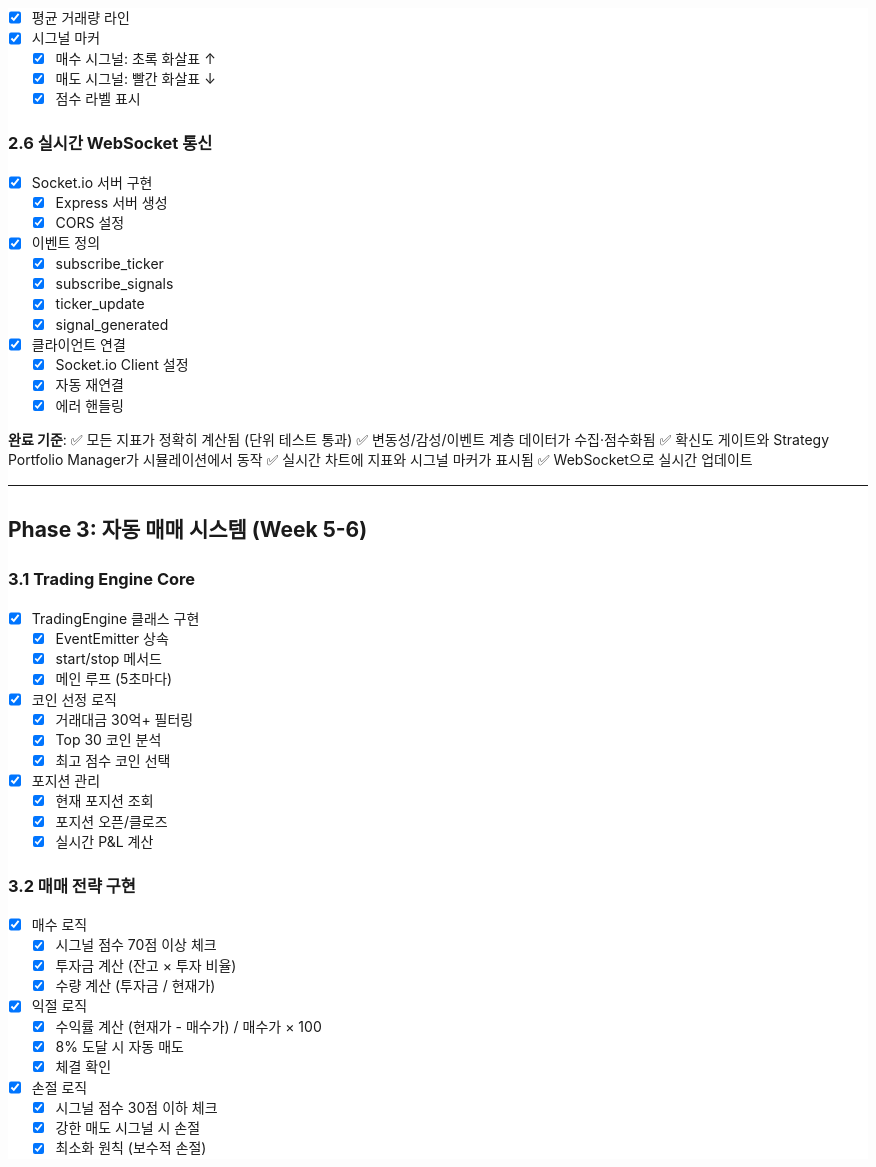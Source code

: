  - [x] 평균 거래량 라인
- [x] 시그널 마커
  - [x] 매수 시그널: 초록 화살표 ↑
  - [x] 매도 시그널: 빨간 화살표 ↓
  - [x] 점수 라벨 표시

### 2.6 실시간 WebSocket 통신
- [x] Socket.io 서버 구현
  - [x] Express 서버 생성
  - [x] CORS 설정
- [x] 이벤트 정의
  - [x] subscribe_ticker
  - [x] subscribe_signals
  - [x] ticker_update
  - [x] signal_generated
- [x] 클라이언트 연결
  - [x] Socket.io Client 설정
  - [x] 자동 재연결
  - [x] 에러 핸들링

**완료 기준**:
✅ 모든 지표가 정확히 계산됨 (단위 테스트 통과)
✅ 변동성/감성/이벤트 계층 데이터가 수집·점수화됨
✅ 확신도 게이트와 Strategy Portfolio Manager가 시뮬레이션에서 동작
✅ 실시간 차트에 지표와 시그널 마커가 표시됨
✅ WebSocket으로 실시간 업데이트

---

## Phase 3: 자동 매매 시스템 (Week 5-6)

### 3.1 Trading Engine Core
- [x] TradingEngine 클래스 구현
  - [x] EventEmitter 상속
  - [x] start/stop 메서드
  - [x] 메인 루프 (5초마다)
- [x] 코인 선정 로직
  - [x] 거래대금 30억+ 필터링
  - [x] Top 30 코인 분석
  - [x] 최고 점수 코인 선택
- [x] 포지션 관리
  - [x] 현재 포지션 조회
  - [x] 포지션 오픈/클로즈
  - [x] 실시간 P&L 계산

### 3.2 매매 전략 구현
- [x] 매수 로직
  - [x] 시그널 점수 70점 이상 체크
  - [x] 투자금 계산 (잔고 × 투자 비율)
  - [x] 수량 계산 (투자금 / 현재가)
- [x] 익절 로직
  - [x] 수익률 계산 (현재가 - 매수가) / 매수가 × 100
  - [x] 8% 도달 시 자동 매도
  - [x] 체결 확인
- [x] 손절 로직
  - [x] 시그널 점수 30점 이하 체크
  - [x] 강한 매도 시그널 시 손절
  - [x] 최소화 원칙 (보수적 손절)
